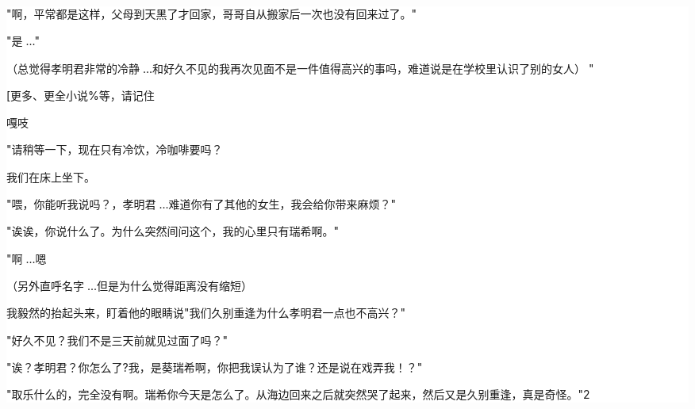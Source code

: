 

"啊，平常都是这样，父母到天黑了才回家，哥哥自从搬家后一次也没有回来过了。"





"是 ..."



（总觉得孝明君非常的冷静 ...和好久不见的我再次见面不是一件值得高兴的事吗，难道说是在学校里认识了别的女人） "



 [更多、更全小说%等，请记住



嘎吱



"请稍等一下，现在只有冷饮，冷咖啡要吗？





我们在床上坐下。





"喂，你能听我说吗？，孝明君 ...难道你有了其他的女生，我会给你带来麻烦？"





"诶诶，你说什么了。为什么突然间问这个，我的心里只有瑞希啊。"





"啊 ...嗯





（另外直呼名字 ...但是为什么觉得距离没有缩短）





我毅然的抬起头来，盯着他的眼睛说"我们久别重逢为什么孝明君一点也不高兴？"





"好久不见？我们不是三天前就见过面了吗？"





"诶？孝明君？你怎么了?我，是葵瑞希啊，你把我误认为了谁？还是说在戏弄我！？"



"取乐什么的，完全没有啊。瑞希你今天是怎么了。从海边回来之后就突然哭了起来，然后又是久别重逢，真是奇怪。"2


